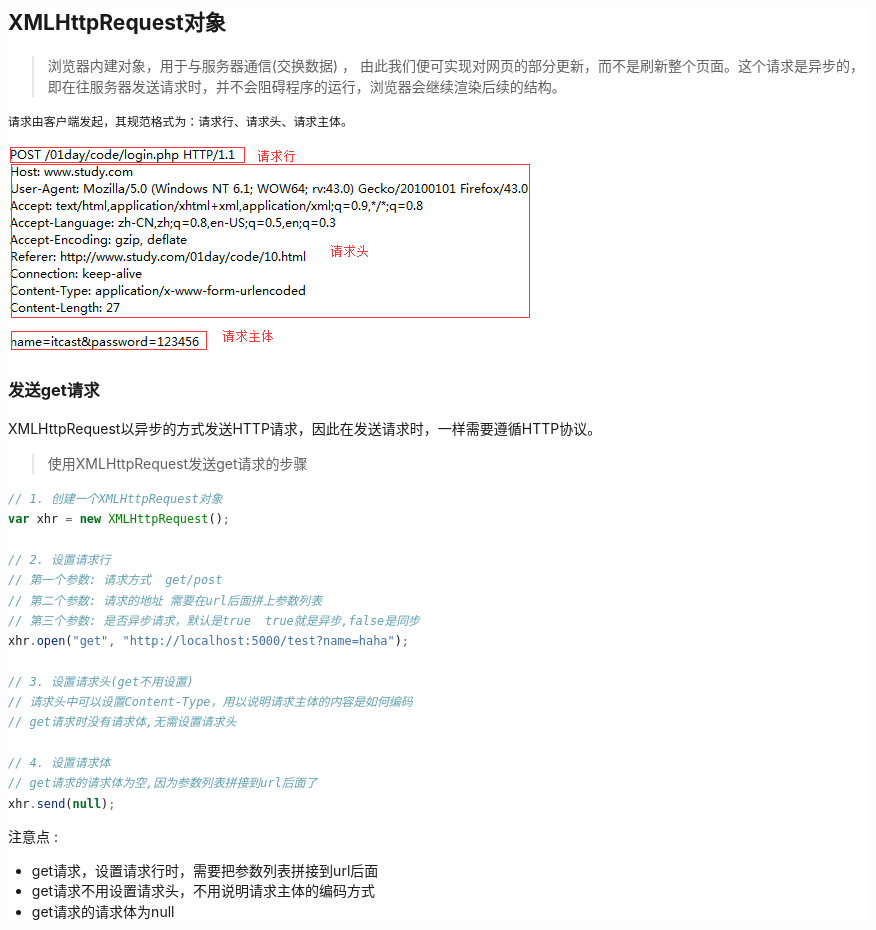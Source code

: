 ## XMLHttpRequest对象

> 浏览器内建对象，用于与服务器通信(交换数据) ， 由此我们便可实现对网页的部分更新，而不是刷新整个页面。这个请求是异步的，即在往服务器发送请求时，并不会阻碍程序的运行，浏览器会继续渲染后续的结构。

```
请求由客户端发起，其规范格式为：请求行、请求头、请求主体。
```

<img src="02-请求规范格式.png">



### 发送get请求

XMLHttpRequest以异步的方式发送HTTP请求，因此在发送请求时，一样需要遵循HTTP协议。

> 使用XMLHttpRequest发送get请求的步骤

```javascript
// 1. 创建一个XMLHttpRequest对象
var xhr = new XMLHttpRequest();

// 2. 设置请求行
// 第一个参数: 请求方式  get/post
// 第二个参数: 请求的地址 需要在url后面拼上参数列表
// 第三个参数: 是否异步请求，默认是true  true就是异步,false是同步
xhr.open("get", "http://localhost:5000/test?name=haha");

// 3. 设置请求头(get不用设置)
// 请求头中可以设置Content-Type，用以说明请求主体的内容是如何编码
// get请求时没有请求体,无需设置请求头

// 4. 设置请求体
// get请求的请求体为空,因为参数列表拼接到url后面了
xhr.send(null);
```

注意点 :

- get请求，设置请求行时，需要把参数列表拼接到url后面
- get请求不用设置请求头，不用说明请求主体的编码方式
- get请求的请求体为null
